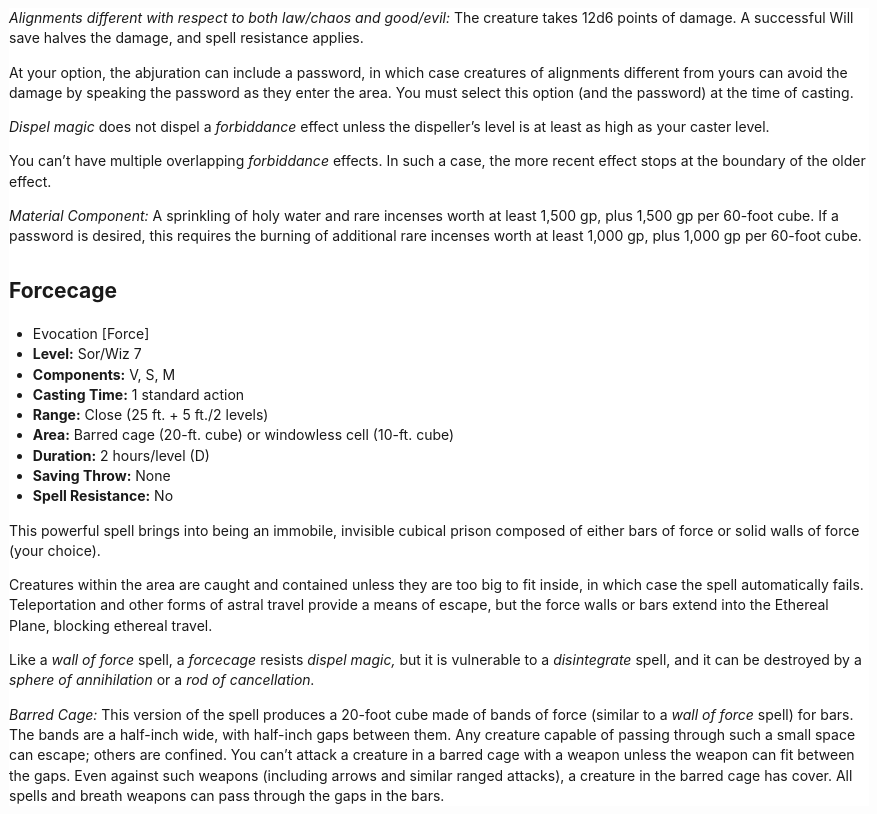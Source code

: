 *Alignments different with respect to both law/chaos and good/evil:* The
creature takes 12d6 points of damage. A successful Will save halves the
damage, and spell resistance applies.

At your option, the abjuration can include a password, in which case
creatures of alignments different from yours can avoid the damage by
speaking the password as they enter the area. You must select this
option (and the password) at the time of casting.

*Dispel magic* does not dispel a *forbiddance* effect unless the
dispeller’s level is at least as high as your caster level.

You can’t have multiple overlapping *forbiddance* effects. In such a
case, the more recent effect stops at the boundary of the older effect.

*Material Component:* A sprinkling of holy water and rare incenses worth
at least 1,500 gp, plus 1,500 gp per 60-foot cube. If a password is
desired, this requires the burning of additional rare incenses worth at
least 1,000 gp, plus 1,000 gp per 60-foot cube.

## Forcecage

-   Evocation \[Force\]
-   **Level:** Sor/Wiz 7
-   **Components:** V, S, M
-   **Casting Time:** 1 standard action
-   **Range:** Close (25 ft. + 5 ft./2 levels)
-   **Area:** Barred cage (20-ft. cube) or windowless cell (10-ft. cube)
-   **Duration:** 2 hours/level (D)
-   **Saving Throw:** None
-   **Spell Resistance:** No

This powerful spell brings into being an immobile, invisible cubical
prison composed of either bars of force or solid walls of force (your
choice).

Creatures within the area are caught and contained unless they are too
big to fit inside, in which case the spell automatically fails.
Teleportation and other forms of astral travel provide a means of
escape, but the force walls or bars extend into the Ethereal Plane,
blocking ethereal travel.

Like a *wall of force* spell, a *forcecage* resists *dispel magic,* but
it is vulnerable to a *disintegrate* spell, and it can be destroyed by a
*sphere of annihilation* or a *rod of cancellation.*

*Barred Cage:* This version of the spell produces a 20-foot cube made of
bands of force (similar to a *wall of force* spell) for bars. The bands
are a half-inch wide, with half-inch gaps between them. Any creature
capable of passing through such a small space can escape; others are
confined. You can’t attack a creature in a barred cage with a weapon
unless the weapon can fit between the gaps. Even against such weapons
(including arrows and similar ranged attacks), a creature in the barred
cage has cover. All spells and breath weapons can pass through the gaps
in the bars.
